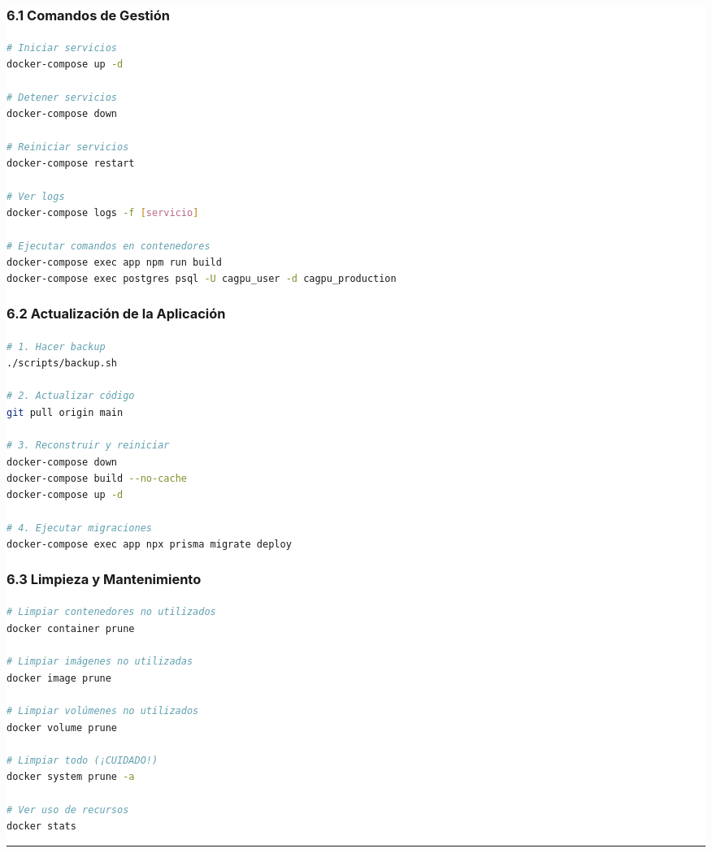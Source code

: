 ### **6.1 Comandos de Gestión**

```bash
# Iniciar servicios
docker-compose up -d

# Detener servicios
docker-compose down

# Reiniciar servicios
docker-compose restart

# Ver logs
docker-compose logs -f [servicio]

# Ejecutar comandos en contenedores
docker-compose exec app npm run build
docker-compose exec postgres psql -U cagpu_user -d cagpu_production
```

### **6.2 Actualización de la Aplicación**

```bash
# 1. Hacer backup
./scripts/backup.sh

# 2. Actualizar código
git pull origin main

# 3. Reconstruir y reiniciar
docker-compose down
docker-compose build --no-cache
docker-compose up -d

# 4. Ejecutar migraciones
docker-compose exec app npx prisma migrate deploy
```

### **6.3 Limpieza y Mantenimiento**

```bash
# Limpiar contenedores no utilizados
docker container prune

# Limpiar imágenes no utilizadas
docker image prune

# Limpiar volúmenes no utilizados
docker volume prune

# Limpiar todo (¡CUIDADO!)
docker system prune -a

# Ver uso de recursos
docker stats
```

---